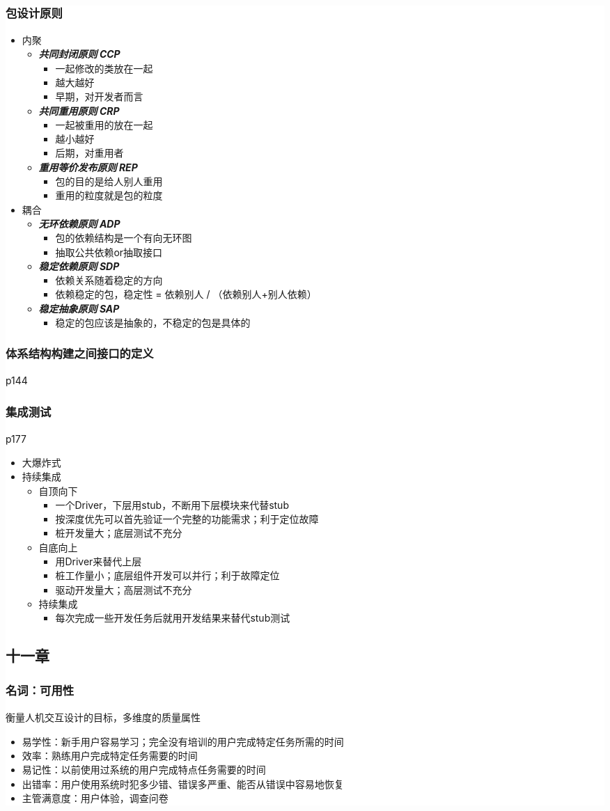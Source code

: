 ### 包设计原则

* 内聚
	* ***共同封闭原则 CCP***
		* 一起修改的类放在一起
		* 越大越好
		* 早期，对开发者而言
	* ***共同重用原则 CRP***
		* 一起被重用的放在一起
		* 越小越好
		* 后期，对重用者
	* ***重用等价发布原则 REP***
		* 包的目的是给人别人重用
		* 重用的粒度就是包的粒度
* 耦合
	* ***无环依赖原则 ADP***
		* 包的依赖结构是一个有向无环图
		* 抽取公共依赖or抽取接口
	* ***稳定依赖原则 SDP***
		* 依赖关系随着稳定的方向
		* 依赖稳定的包，稳定性 = 依赖别人 / （依赖别人+别人依赖）
	* ***稳定抽象原则 SAP***
		* 稳定的包应该是抽象的，不稳定的包是具体的

### 体系结构构建之间接⼝的定义

p144

### 集成测试

p177

* 大爆炸式
* 持续集成
	* 自顶向下
		* 一个Driver，下层用stub，不断用下层模块来代替stub
		* 按深度优先可以首先验证一个完整的功能需求；利于定位故障
		* 桩开发量大；底层测试不充分
	* 自底向上
		* 用Driver来替代上层
		* 桩工作量小；底层组件开发可以并行；利于故障定位
		* 驱动开发量大；高层测试不充分
	* 持续集成
		* 每次完成一些开发任务后就用开发结果来替代stub测试

## 十一章

### 名词：可用性

衡量人机交互设计的目标，多维度的质量属性

* 易学性：新手用户容易学习；完全没有培训的用户完成特定任务所需的时间
* 效率：熟练用户完成特定任务需要的时间
* 易记性：以前使用过系统的用户完成特点任务需要的时间
* 出错率：用户使用系统时犯多少错、错误多严重、能否从错误中容易地恢复
* 主管满意度：用户体验，调查问卷
